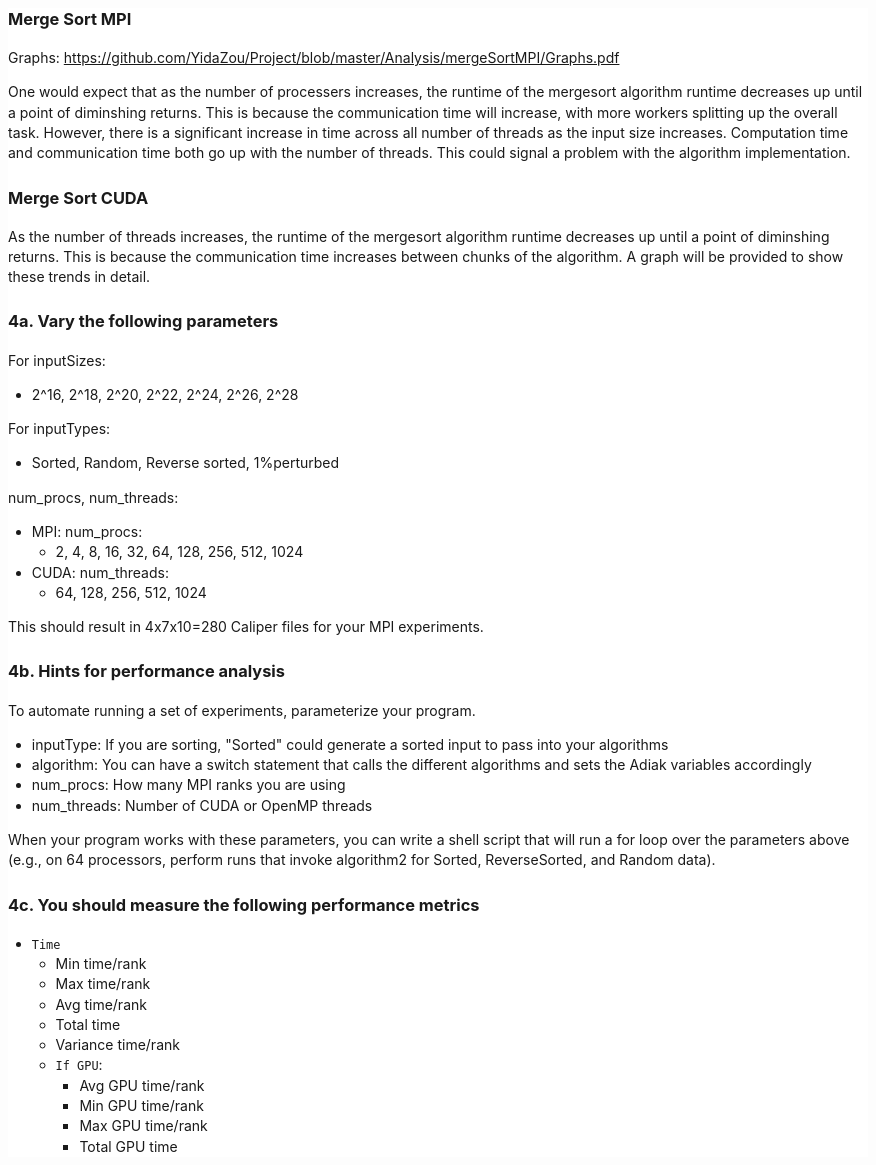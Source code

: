 ### Merge Sort MPI
Graphs: https://github.com/YidaZou/Project/blob/master/Analysis/mergeSortMPI/Graphs.pdf

One would expect that as the number of processers increases, the runtime of the mergesort algorithm runtime decreases up until a point of diminshing returns. This is because the communication time will increase, with more workers splitting up the overall task. However, there is a significant increase in time across all number of threads as the input size increases. Computation time and communication time both go up with the number of threads. This could signal a problem with the algorithm implementation.

### Merge Sort CUDA

As the number of threads increases, the runtime of the mergesort algorithm runtime decreases up until a point of diminshing returns. This is because the communication time increases between chunks of the algorithm. A graph will be provided to show these trends in detail.

### 4a. Vary the following parameters
For inputSizes:
- 2^16, 2^18, 2^20, 2^22, 2^24, 2^26, 2^28

For inputTypes:
- Sorted, Random, Reverse sorted, 1%perturbed

num_procs, num_threads:
- MPI: num_procs:
    - 2, 4, 8, 16, 32, 64, 128, 256, 512, 1024
- CUDA: num_threads:
    - 64, 128, 256, 512, 1024

This should result in 4x7x10=280 Caliper files for your MPI experiments.

### 4b. Hints for performance analysis

To automate running a set of experiments, parameterize your program.

- inputType: If you are sorting, "Sorted" could generate a sorted input to pass into your algorithms
- algorithm: You can have a switch statement that calls the different algorithms and sets the Adiak variables accordingly
- num_procs:   How many MPI ranks you are using
- num_threads: Number of CUDA or OpenMP threads

When your program works with these parameters, you can write a shell script
that will run a for loop over the parameters above (e.g., on 64 processors,
perform runs that invoke algorithm2 for Sorted, ReverseSorted, and Random data).

### 4c. You should measure the following performance metrics
- `Time`
    - Min time/rank
    - Max time/rank
    - Avg time/rank
    - Total time
    - Variance time/rank
    - `If GPU`:
        - Avg GPU time/rank
        - Min GPU time/rank
        - Max GPU time/rank
        - Total GPU time
